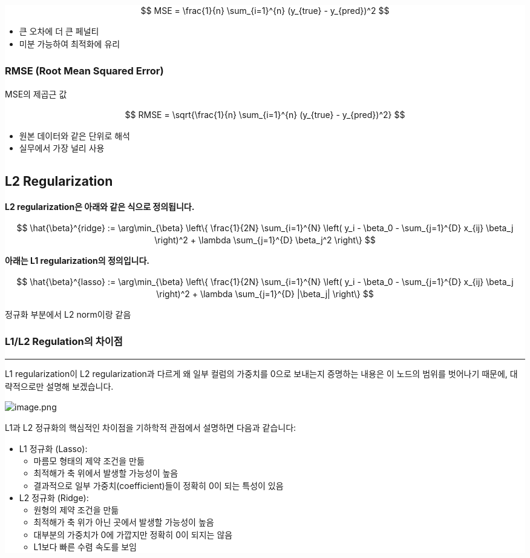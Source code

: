 $$
MSE = \frac{1}{n} \sum_{i=1}^{n} (y_{true} - y_{pred})^2
$$

- 큰 오차에 더 큰 페널티
- 미분 가능하여 최적화에 유리

### RMSE (Root Mean Squared Error)

MSE의 제곱근 값

$$
RMSE = \sqrt{\frac{1}{n} \sum_{i=1}^{n} (y_{true} - y_{pred})^2}
$$

- 원본 데이터와 같은 단위로 해석
- 실무에서 가장 널리 사용

## L2 Regularization

**L2 regularization은 아래와 같은 식으로 정의됩니다.**

$$
\hat{\beta}^{ridge} := \arg\min_{\beta} \left\{ \frac{1}{2N} \sum_{i=1}^{N} \left( y_i - \beta_0 - \sum_{j=1}^{D} x_{ij} \beta_j \right)^2 + \lambda \sum_{j=1}^{D} \beta_j^2 \right\}
$$

**아래는 L1 regularization의 정의입니다.**

$$
\hat{\beta}^{lasso} := \arg\min_{\beta} \left\{ \frac{1}{2N} \sum_{i=1}^{N} \left( y_i - \beta_0 - \sum_{j=1}^{D} x_{ij} \beta_j \right)^2 + \lambda \sum_{j=1}^{D} |\beta_j| \right\}
$$

정규화 부분에서 L2 norm이랑 같음

### L1/L2 Regulation의 차이점

---

L1 regularization이 L2 regularization과 다르게 왜 일부 컬럼의 가중치를 0으로 보내는지 증명하는 내용은 이 노드의 범위를 벗어나기 때문에, 대략적으로만 설명해 보겠습니다.

![image.png](attachment:b8f544e1-412c-4aec-ad43-4d7edbfaa684:image.png)

L1과 L2 정규화의 핵심적인 차이점을 기하학적 관점에서 설명하면 다음과 같습니다:

- L1 정규화 (Lasso):
    - 마름모 형태의 제약 조건을 만듦
    - 최적해가 축 위에서 발생할 가능성이 높음
    - 결과적으로 일부 가중치(coefficient)들이 정확히 0이 되는 특성이 있음
- L2 정규화 (Ridge):
    - 원형의 제약 조건을 만듦
    - 최적해가 축 위가 아닌 곳에서 발생할 가능성이 높음
    - 대부분의 가중치가 0에 가깝지만 정확히 0이 되지는 않음
    - L1보다 빠른 수렴 속도를 보임
